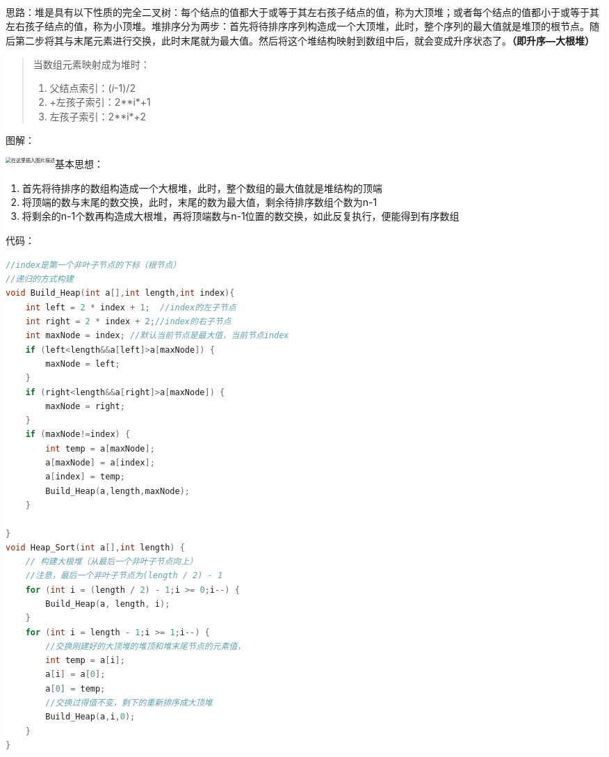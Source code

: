 思路：堆是具有以下性质的完全二叉树：每个结点的值都大于或等于其左右孩子结点的值，称为大顶堆；或者每个结点的值都小于或等于其左右孩子结点的值，称为小顶堆。堆排序分为两步：首先将待排序序列构造成一个大顶堆，此时，整个序列的最大值就是堆顶的根节点。随后第二步将其与末尾元素进行交换，此时末尾就为最大值。然后将这个堆结构映射到数组中后，就会变成升序状态了。**（即升序—大根堆）**

> 当数组元素映射成为堆时：
>
> 1. 父结点索引：(*i*-1)/2
> 2. +左孩子索引：2**i*+1
> 3. 左孩子索引：2**i*+2

图解：

<img src="https://cdn.jsdelivr.net/gh/luogou/cloudimg/data/20210829112449.gif" alt="在这里插入图片描述" style="zoom:50%;float:left" />

基本思想：

1. 首先将待排序的数组构造成一个大根堆，此时，整个数组的最大值就是堆结构的顶端
2. 将顶端的数与末尾的数交换，此时，末尾的数为最大值，剩余待排序数组个数为n-1
3. 将剩余的n-1个数再构造成大根堆，再将顶端数与n-1位置的数交换，如此反复执行，便能得到有序数组

代码：

```c++
//index是第一个非叶子节点的下标（根节点）
//递归的方式构建
void Build_Heap(int a[],int length,int index){
	int left = 2 * index + 1;  //index的左子节点
	int right = 2 * index + 2;//index的右子节点
	int maxNode = index; //默认当前节点是最大值，当前节点index
	if (left<length&&a[left]>a[maxNode]) {
		maxNode = left;
	}
	if (right<length&&a[right]>a[maxNode]) {
		maxNode = right;
	}
	if (maxNode!=index) {
		int temp = a[maxNode];
		a[maxNode] = a[index];
		a[index] = temp;
		Build_Heap(a,length,maxNode);
	}

}
void Heap_Sort(int a[],int length) {
    // 构建大根堆（从最后一个非叶子节点向上）
    //注意，最后一个非叶子节点为(length / 2) - 1
	for (int i = (length / 2) - 1;i >= 0;i--) {
		Build_Heap(a, length, i);
	}
	for (int i = length - 1;i >= 1;i--) {
		//交换刚建好的大顶堆的堆顶和堆末尾节点的元素值，
		int temp = a[i];
		a[i] = a[0];
		a[0] = temp;
		//交换过得值不变，剩下的重新排序成大顶堆
		Build_Heap(a,i,0);
	} 
}
```
